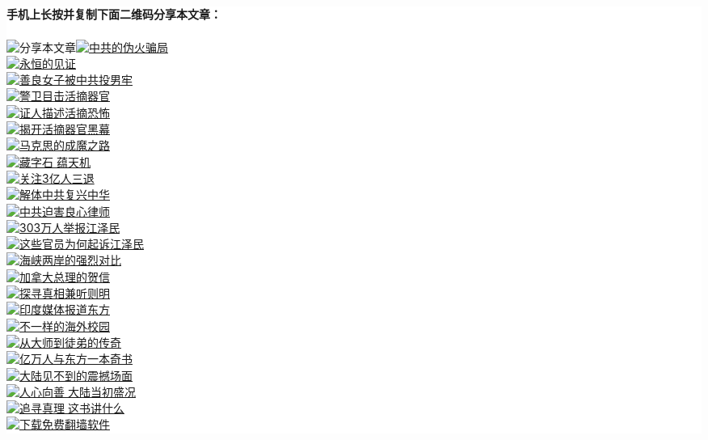 <strong>手机上长按并复制下面二维码分享本文章：</strong><br><br><img src="http://d1p1.ip.zn2.us/v.php?action=qrcode&url=/gb/19/5/25/n11279607.md%231" title="分享本文章"></td><td VALIGN=TOP><a href="/gb/16/1/21/n4622075.md?dfh#1" target="_blank"><img src="https://raw.githubusercontent.com/xa240/djy/master/gb/300/wei-f1.jpg" title="中共的伪火骗局"  alt="中共的伪火骗局"></a><br><a href="https://github.com/xa240/www/blob/master/README.md?dfh#9" target="_blank"><img src="https://raw.githubusercontent.com/xa240/djy/master/gb/300/yong-h.jpg" title="永恒的见证"  alt="永恒的见证"></a><br><a href="/gb/13/9/29/n3974789.md?dfh#1" target="_blank"><img src="https://raw.githubusercontent.com/xa240/djy/master/gb/300/shang-lnz.jpg" title="善良女子被中共投男牢"  alt="善良女子被中共投男牢"></a><br><a href="/gb/16/3/16/n4663449.md?dfh#1" target="_blank"><img src="https://raw.githubusercontent.com/xa240/djy/master/gb/300/huo-z3.jpg" title="警卫目击活摘器官"  alt="警卫目击活摘器官"></a><br><a href="/gb/16/8/7/n8177641.md?dfh#1" target="_blank"><img src="https://raw.githubusercontent.com/xa240/djy/master/gb/300/huo-z4.jpg" title="证人描述活摘恐怖"  alt="证人描述活摘恐怖"></a><br><a href="/gb/10/4/19/n2881569.md?dfh#1" target="_blank"><img src="https://raw.githubusercontent.com/xa240/djy/master/gb/300/huo-z1.jpg" title="揭开活摘器官黑幕"  alt="揭开活摘器官黑幕"></a><br><a href="/gb/10/11/7/n3077476.md?dfh#1" target="_blank"><img src="https://raw.githubusercontent.com/xa240/djy/master/gb/300/ma-ks.jpg" title="马克思的成魔之路"  alt="马克思的成魔之路"></a><br><a href="/gb/14/6/9/n4173977.md?dfh#1" target="_blank"><img src="https://raw.githubusercontent.com/xa240/djy/master/gb/300/chang-zs.jpg" title="藏字石 蕴天机"  alt="藏字石 蕴天机"></a><br><a href="/gb/18/5/10/n10381511.md?dfh#1" target="_blank"><img src="https://raw.githubusercontent.com/xa240/djy/master/gb/300/st1.jpg" title="关注3亿人三退"  alt="关注3亿人三退"></a><br><a href="/gb/18/3/21/n10237682.md?dfh#1" target="_blank"><img src="https://raw.githubusercontent.com/xa240/djy/master/gb/300/jie-t.jpg" title="解体中共复兴中华"  alt="解体中共复兴中华"></a><br><a href="/gb/9/2/9/n2422991.md?dfh#1" target="_blank"><img src="https://raw.githubusercontent.com/xa240/djy/master/gb/300/gao-zs.jpg" title="中共迫害良心律师"  alt="中共迫害良心律师"></a><br><a href="/gb/18/12/9/n10900044.md?dfh#1" target="_blank"><img src="https://raw.githubusercontent.com/xa240/djy/master/gb/300/sj1.jpg" title="303万人举报江泽民"  alt="303万人举报江泽民"></a><br><a href="/gb/18/8/28/n10672014.md?dfh#1" target="_blank"><img src="https://raw.githubusercontent.com/xa240/djy/master/gb/300/sj2.jpg" title="这些官员为何起诉江泽民"  alt="这些官员为何起诉江泽民"></a><br><a href="/gb/8/12/18/n2367165.md?dfh#1" target="_blank"><img src="https://raw.githubusercontent.com/xa240/djy/master/gb/300/liangan.jpg" title="海峡两岸的强烈对比"  alt="海峡两岸的强烈对比"></a><br><a href="/gb/15/12/10/n4593139.md?dfh#1" target="_blank"><img src="https://raw.githubusercontent.com/xa240/djy/master/gb/300/jia-ndzl.jpg" title="加拿大总理的贺信"  alt="加拿大总理的贺信"></a><br><a href="/gb/11/6/17/n3289382.md?dfh#1" target="_blank"><img src="https://raw.githubusercontent.com/xa240/djy/master/gb/300/xiao-wd.jpg" title="探寻真相兼听则明"  alt="探寻真相兼听则明"></a><br><a href="/gb/18/10/27/n10812623.md?dfh#1" target="_blank"><img src="https://raw.githubusercontent.com/xa240/djy/master/gb/300/yindu.jpg" title="印度媒体报道东方"  alt="印度媒体报道东方"></a><br><a href="/gb/18/6/9/n10469652.md?dfh#1" target="_blank"><img src="https://raw.githubusercontent.com/xa240/djy/master/gb/300/xie-j.jpg" title="不一样的海外校园"  alt="不一样的海外校园"></a><br><a href="/gb/7/4/5/n1669415.md?dfh#1" target="_blank"><img src="https://raw.githubusercontent.com/xa240/djy/master/gb/300/li-up.jpg" title="从大师到徒弟的传奇"  alt="从大师到徒弟的传奇"></a><br><a href="/gb/17/5/26/n9191512.md?dfh#1" target="_blank"><img src="https://raw.githubusercontent.com/xa240/djy/master/gb/300/zfl2.jpg" title="亿万人与东方一本奇书"  alt="亿万人与东方一本奇书"></a><br><a href="/gb/13/11/27/n4020290.md?dfh#1" target="_blank"><img src="https://raw.githubusercontent.com/xa240/djy/master/gb/300/zhen-h.jpg" title="大陆见不到的震撼场面"  alt="大陆见不到的震撼场面"></a><br><a href="/gb/15/7/17/n4482910.md?dfh#1" target="_blank"><img src="https://raw.githubusercontent.com/xa240/djy/master/gb/300/dalu-sk.jpg" title="人心向善 大陆当初盛况"  alt="人心向善 大陆当初盛况"></a><br><a href="/gb/19/1/5/n10955468.md?dfh#1" target="_blank"><img src="https://raw.githubusercontent.com/xa240/djy/master/gb/300/zfl1.jpg" title="追寻真理 这书讲什么"  alt="追寻真理 这书讲什么"></a><br><a href="https://github.com/bannedbook/fanqiang/wiki" target="_blank"><img src="https://raw.githubusercontent.com/xa240/djy/master/gb/300/fq1.jpg" title="下载免费翻墙软件"  alt="下载免费翻墙软件"></a><br></td></tr></table>